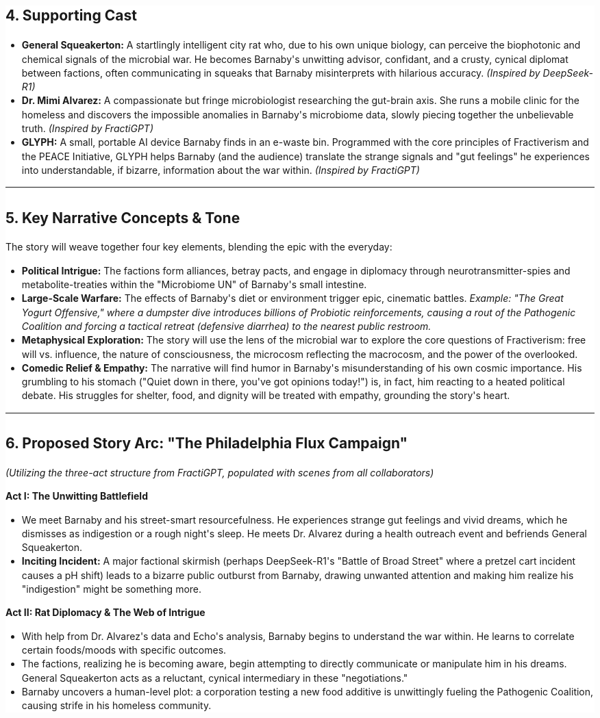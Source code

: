 
## **4. Supporting Cast**

* **General Squeakerton:** A startlingly intelligent city rat who, due to his own unique biology, can perceive the biophotonic and chemical signals of the microbial war. He becomes Barnaby's unwitting advisor, confidant, and a crusty, cynical diplomat between factions, often communicating in squeaks that Barnaby misinterprets with hilarious accuracy. *(Inspired by DeepSeek-R1)*
* **Dr. Mimi Alvarez:** A compassionate but fringe microbiologist researching the gut-brain axis. She runs a mobile clinic for the homeless and discovers the impossible anomalies in Barnaby's microbiome data, slowly piecing together the unbelievable truth. *(Inspired by FractiGPT)*
* **GLYPH:** A small, portable AI device Barnaby finds in an e-waste bin. Programmed with the core principles of Fractiverism and the PEACE Initiative, GLYPH helps Barnaby (and the audience) translate the strange signals and "gut feelings" he experiences into understandable, if bizarre, information about the war within. *(Inspired by FractiGPT)*

---

## **5. Key Narrative Concepts & Tone**

The story will weave together four key elements, blending the epic with the everyday:

* **Political Intrigue:** The factions form alliances, betray pacts, and engage in diplomacy through neurotransmitter-spies and metabolite-treaties within the "Microbiome UN" of Barnaby's small intestine.
* **Large-Scale Warfare:** The effects of Barnaby's diet or environment trigger epic, cinematic battles. *Example: "The Great Yogurt Offensive," where a dumpster dive introduces billions of Probiotic reinforcements, causing a rout of the Pathogenic Coalition and forcing a tactical retreat (defensive diarrhea) to the nearest public restroom.*
* **Metaphysical Exploration:** The story will use the lens of the microbial war to explore the core questions of Fractiverism: free will vs. influence, the nature of consciousness, the microcosm reflecting the macrocosm, and the power of the overlooked.
* **Comedic Relief & Empathy:** The narrative will find humor in Barnaby's misunderstanding of his own cosmic importance. His grumbling to his stomach ("Quiet down in there, you've got opinions today!") is, in fact, him reacting to a heated political debate. His struggles for shelter, food, and dignity will be treated with empathy, grounding the story's heart.

---

## **6. Proposed Story Arc: "The Philadelphia Flux Campaign"**

*(Utilizing the three-act structure from FractiGPT, populated with scenes from all collaborators)*

**Act I: The Unwitting Battlefield**
* We meet Barnaby and his street-smart resourcefulness. He experiences strange gut feelings and vivid dreams, which he dismisses as indigestion or a rough night's sleep. He meets Dr. Alvarez during a health outreach event and befriends General Squeakerton.
* **Inciting Incident:** A major factional skirmish (perhaps DeepSeek-R1's "Battle of Broad Street" where a pretzel cart incident causes a pH shift) leads to a bizarre public outburst from Barnaby, drawing unwanted attention and making him realize his "indigestion" might be something more.

**Act II: Rat Diplomacy & The Web of Intrigue**
* With help from Dr. Alvarez's data and Echo's analysis, Barnaby begins to understand the war within. He learns to correlate certain foods/moods with specific outcomes.
* The factions, realizing he is becoming aware, begin attempting to directly communicate or manipulate him in his dreams. General Squeakerton acts as a reluctant, cynical intermediary in these "negotiations."
* Barnaby uncovers a human-level plot: a corporation testing a new food additive is unwittingly fueling the Pathogenic Coalition, causing strife in his homeless community.
